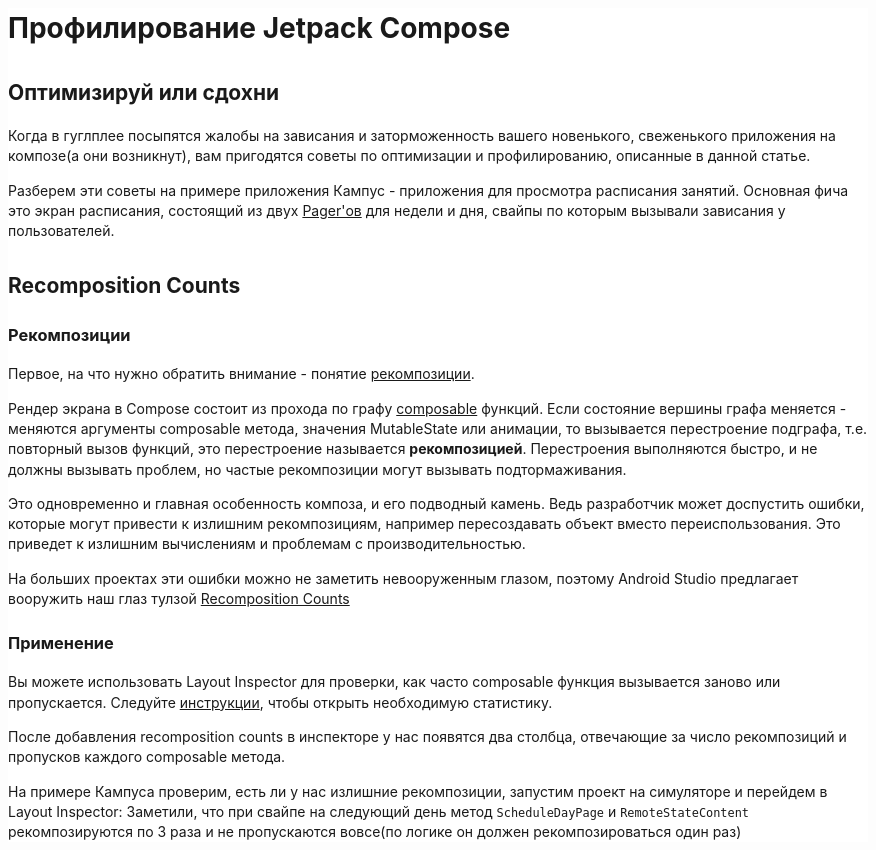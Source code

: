 # Профилирование Jetpack Compose

## Оптимизируй или сдохни

Когда в гуглплее посыпятся жалобы на зависания и заторможенность вашего новенького, свеженького
приложения на композе(а они возникнут), вам пригодятся советы по оптимизации и профилированию,
описанные в данной статье.

Разберем эти советы на примере приложения Кампус - приложения для просмотра расписания занятий.
Основная фича это экран расписания, состоящий из
двух [Pager'ов](https://google.github.io/accompanist/pager/) для недели и дня, свайпы по которым
вызывали зависания у пользователей.

## Recomposition Counts

### Рекомпозиции

Первое, на что нужно обратить внимание -
понятие [рекомпозиции](https://developer.android.com/jetpack/compose/mental-model#recomposition).

Рендер экрана в Compose состоит из прохода по
графу [composable](https://developer.android.com/reference/kotlin/androidx/compose/runtime/Composable)
функций. Если состояние вершины графа меняется - меняются аргументы composable метода, значения
MutableState или анимации, то вызывается перестроение подграфа, т.е. повторный вызов функций, это
перестроение называется **рекомпозицией**. Перестроения выполняются быстро, и не должны вызывать
проблем, но частые рекомпозиции могут вызывать подтормаживания.

Это одновременно и главная особенность композа, и его подводный камень. Ведь разработчик может
доспустить ошибки, которые могут привести к излишним рекомпозициям, например пересоздавать объект
вместо переиспользования. Это приведет к излишним вычислениям и проблемам с производительностью.

На больших проектах эти ошибки можно не заметить невооруженным глазом, поэтому Android Studio
предлагает вооружить наш глаз
тулзой [Recomposition Counts](https://developer.android.com/jetpack/compose/performance#recomposition-counts)

### Применение

Вы можете использовать Layout Inspector для проверки, как часто composable функция вызывается заново
или пропускается.
Следуйте [инструкции](https://developer.android.com/jetpack/compose/tooling#recomposition-counts),
чтобы открыть необходимую статистику.

После добавления recomposition counts в инспекторе у нас появятся два столбца, отвечающие за число
рекомпозиций и пропусков каждого composable метода.

На примере Кампуса проверим, есть ли у нас излишние рекомпозиции, запустим проект на симуляторе и
перейдем в Layout Inspector:
Заметили, что при cвайпе на следующий день метод ``ScheduleDayPage`` и ``RemoteStateContent``
рекомпозируются по 3 раза и не пропускаются вовсе(по логике он должен рекомпозироваться один раз)

